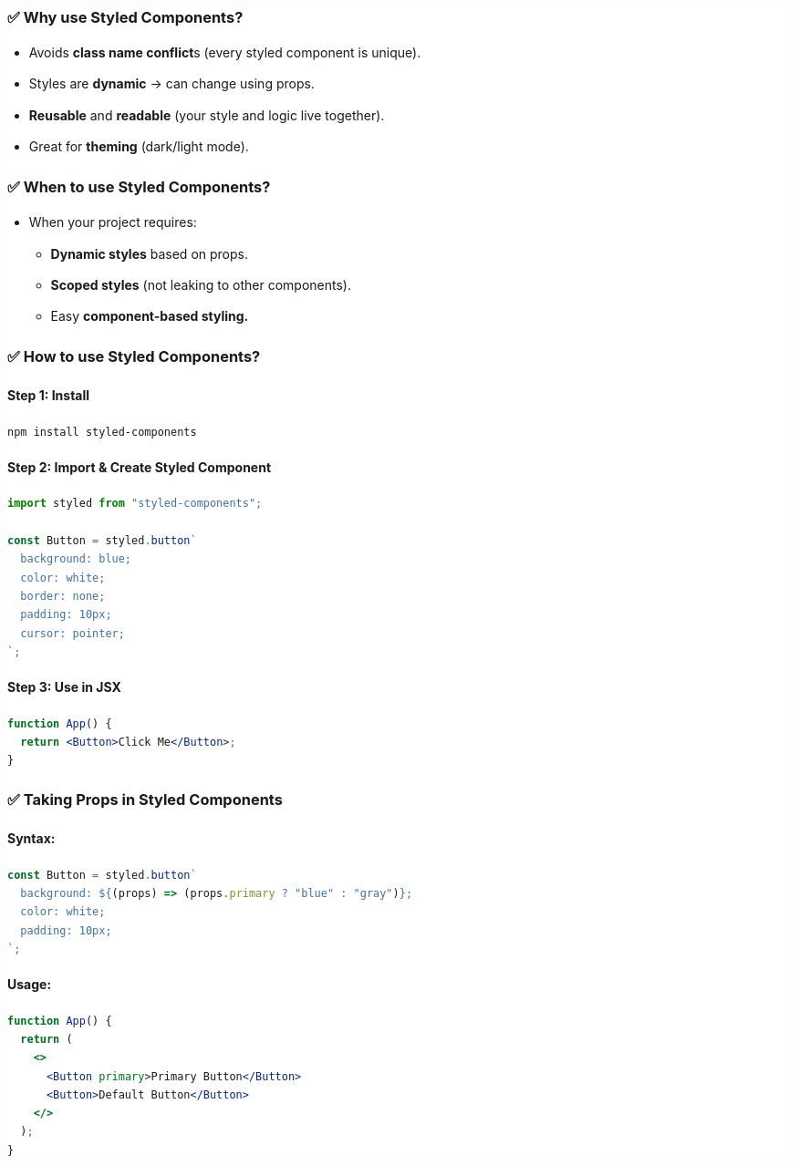 ### ✅ Why use Styled Components?

- Avoids **class name conflict**s (every styled component is unique).

- Styles are **dynamic** → can change using props.

- **Reusable** and **readable** (your style and logic live together).

- Great for **theming** (dark/light mode).

### ✅ When to use Styled Components?

- When your project requires:

    - **Dynamic styles** based on props.

    - **Scoped styles** (not leaking to other components).

    - Easy **component-based styling.**

### ✅ How to use Styled Components?

#### Step 1: Install
```bash
npm install styled-components
```
#### Step 2: Import & Create Styled Component
```jsx
import styled from "styled-components";

const Button = styled.button`
  background: blue;
  color: white;
  border: none;
  padding: 10px;
  cursor: pointer;
`;
```

#### Step 3: Use in JSX
```jsx
function App() {
  return <Button>Click Me</Button>;
}
```

### ✅ Taking Props in Styled Components

#### Syntax:
```jsx
const Button = styled.button`
  background: ${(props) => (props.primary ? "blue" : "gray")};
  color: white;
  padding: 10px;
`;
```
#### Usage:
```jsx
function App() {
  return (
    <>
      <Button primary>Primary Button</Button>
      <Button>Default Button</Button>
    </>
  );
}
```